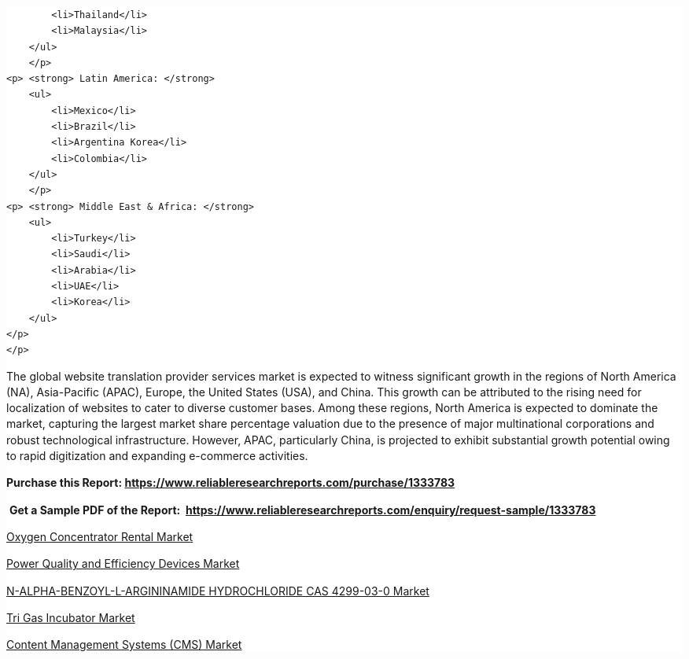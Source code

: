             <li>Thailand</li>
            <li>Malaysia</li>
        </ul>
        </p> 
    <p> <strong> Latin America: </strong>
        <ul>
            <li>Mexico</li>
            <li>Brazil</li>
            <li>Argentina Korea</li>
            <li>Colombia</li>
        </ul>
        </p> 
    <p> <strong> Middle East & Africa: </strong>
        <ul>
            <li>Turkey</li>
            <li>Saudi</li>
            <li>Arabia</li>
            <li>UAE</li>
            <li>Korea</li>
        </ul>
    </p>
    </p>
<p><p>The global website translation provider services market is expected to witness significant growth in the regions of North America (NA), Asia-Pacific (APAC), Europe, the United States (USA), and China. This growth can be attributed to the rising need for localization of websites to cater to diverse customer bases. Among these regions, North America is expected to dominate the market, capturing the largest market share percentage valuation due to the presence of major multinational corporations and robust technological infrastructure. However, APAC, particularly China, is projected to exhibit substantial growth potential owing to rapid digitization and expanding e-commerce activities.</p></p>
<p><strong>Purchase this Report: <a href="https://www.reliableresearchreports.com/purchase/1333783">https://www.reliableresearchreports.com/purchase/1333783</a></strong></p>
<p>&nbsp;<strong>Get a Sample PDF of the Report:&nbsp;&nbsp;<a href="https://www.reliableresearchreports.com/enquiry/request-sample/1333783">https://www.reliableresearchreports.com/enquiry/request-sample/1333783</a></strong></p>
<p><strong></strong></p>
<p><p><a href="https://medium.com/@jamesday5g/oxygen-concentrator-rental-market-insights-into-market-cagr-market-trends-and-growth-strategies-eebcb0a2e9d2">Oxygen Concentrator Rental Market</a></p><p><a href="https://www.linkedin.com/pulse/power-quality-efficiency-devices-market-size-growth-forecast/">Power Quality and Efficiency Devices Market</a></p><p><a href="https://www.linkedin.com/pulse/n-alpha-benzoyl-l-argininamide-hydrochloride/">N-ALPHA-BENZOYL-L-ARGININAMIDE HYDROCHLORIDE CAS 4299-03-0 Market</a></p><p><a href="https://medium.com/@barttrantow2023/tri-gas-incubator-market-size-growth-forecast-2023-2030-ab0e6b40b86c">Tri Gas Incubator Market</a></p><p><a href="https://www.linkedin.com/pulse/content-management-systems-cms-market-size-2023-2030-global/">Content Management Systems  (CMS) Market</a></p></p>